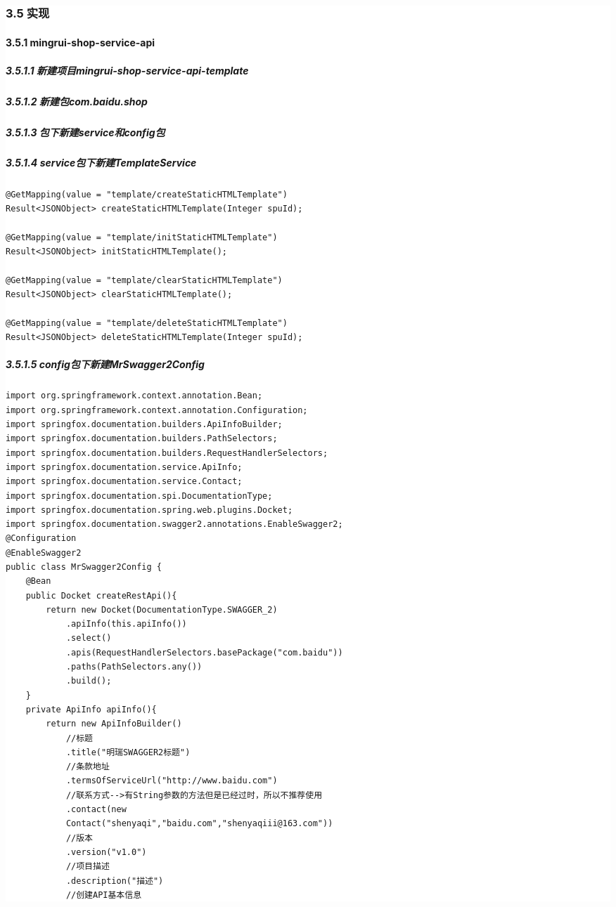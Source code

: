 ### 3.5 实现

#### 3.5.1 mingrui-shop-service-api

##### 3.5.1.1 新建项目mingrui-shop-service-api-template

##### 3.5.1.2 新建包com.baidu.shop

##### 3.5.1.3 包下新建service和config包

##### 3.5.1.4 service包下新建TemplateService

```
@GetMapping(value = "template/createStaticHTMLTemplate")
Result<JSONObject> createStaticHTMLTemplate(Integer spuId);

@GetMapping(value = "template/initStaticHTMLTemplate")
Result<JSONObject> initStaticHTMLTemplate();

@GetMapping(value = "template/clearStaticHTMLTemplate")
Result<JSONObject> clearStaticHTMLTemplate();

@GetMapping(value = "template/deleteStaticHTMLTemplate")
Result<JSONObject> deleteStaticHTMLTemplate(Integer spuId);
```

##### 3.5.1.5 config包下新建MrSwagger2Config

```
import org.springframework.context.annotation.Bean;
import org.springframework.context.annotation.Configuration;
import springfox.documentation.builders.ApiInfoBuilder;
import springfox.documentation.builders.PathSelectors;
import springfox.documentation.builders.RequestHandlerSelectors;
import springfox.documentation.service.ApiInfo;
import springfox.documentation.service.Contact;
import springfox.documentation.spi.DocumentationType;
import springfox.documentation.spring.web.plugins.Docket;
import springfox.documentation.swagger2.annotations.EnableSwagger2;
@Configuration
@EnableSwagger2
public class MrSwagger2Config {
    @Bean
    public Docket createRestApi(){
   		return new Docket(DocumentationType.SWAGGER_2)
            .apiInfo(this.apiInfo())
            .select()
            .apis(RequestHandlerSelectors.basePackage("com.baidu"))
            .paths(PathSelectors.any())
            .build();
	}
	private ApiInfo apiInfo(){
		return new ApiInfoBuilder()
            //标题
            .title("明瑞SWAGGER2标题")
            //条款地址
            .termsOfServiceUrl("http://www.baidu.com")
            //联系方式-->有String参数的方法但是已经过时，所以不推荐使用
            .contact(new
            Contact("shenyaqi","baidu.com","shenyaqiii@163.com"))
            //版本
            .version("v1.0")
            //项目描述
            .description("描述")
            //创建API基本信息
```